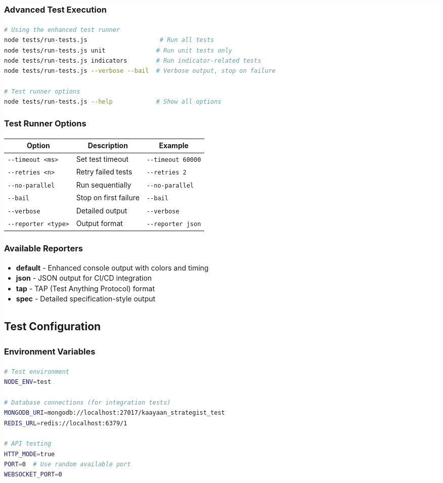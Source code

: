 ### Advanced Test Execution

```bash
# Using the enhanced test runner
node tests/run-tests.js                    # Run all tests
node tests/run-tests.js unit              # Run unit tests only
node tests/run-tests.js indicators        # Run indicator-related tests
node tests/run-tests.js --verbose --bail  # Verbose output, stop on failure

# Test runner options
node tests/run-tests.js --help            # Show all options
```

### Test Runner Options

| Option | Description | Example |
|--------|-------------|---------|
| `--timeout <ms>` | Set test timeout | `--timeout 60000` |
| `--retries <n>` | Retry failed tests | `--retries 2` |
| `--no-parallel` | Run sequentially | `--no-parallel` |
| `--bail` | Stop on first failure | `--bail` |
| `--verbose` | Detailed output | `--verbose` |
| `--reporter <type>` | Output format | `--reporter json` |

### Available Reporters

- **default** - Enhanced console output with colors and timing
- **json** - JSON output for CI/CD integration
- **tap** - TAP (Test Anything Protocol) format
- **spec** - Detailed specification-style output

## Test Configuration

### Environment Variables

```bash
# Test environment
NODE_ENV=test

# Database connections (for integration tests)
MONGODB_URI=mongodb://localhost:27017/kaayaan_strategist_test
REDIS_URL=redis://localhost:6379/1

# API testing
HTTP_MODE=true
PORT=0  # Use random available port
WEBSOCKET_PORT=0
```
